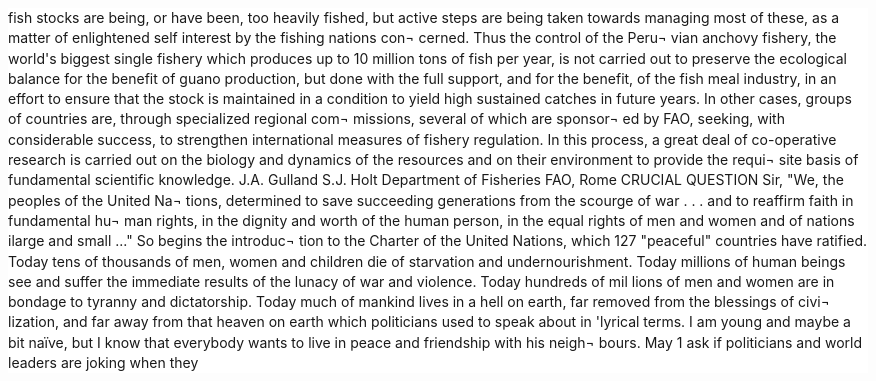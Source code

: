 fish stocks are being, or have been, too
heavily fished, but active steps are
being taken towards managing most of
these, as a matter of enlightened self
interest by the fishing nations con¬
cerned. Thus the control of the Peru¬
vian anchovy fishery, the world's
biggest single fishery which produces
up to 10 million tons of fish per year,
is not carried out to preserve the
ecological balance for the benefit of
guano production, but done with the
full support, and for the benefit, of
the fish meal industry, in an effort to
ensure that the stock is maintained in
a condition to yield high sustained
catches in future years.
In other cases, groups of countries
are, through specialized regional com¬
missions, several of which are sponsor¬
ed by FAO, seeking, with considerable
success, to strengthen international
measures of fishery regulation. In this
process, a great deal of co-operative
research is carried out on the biology
and dynamics of the resources and on
their environment to provide the requi¬
site basis of fundamental scientific
knowledge.
J.A. Gulland
S.J. Holt
Department of Fisheries
FAO, Rome
CRUCIAL QUESTION
Sir,
"We, the peoples of the United Na¬
tions, determined to save succeeding
generations from the scourge of war . . .
and to reaffirm faith in fundamental hu¬
man rights, in the dignity and worth of
the human person, in the equal rights
of men and women and of nations ilarge
and small ..." So begins the introduc¬
tion to the Charter of the United Nations,
which 127 "peaceful" countries have
ratified.
Today tens of thousands of men,
women and children die of starvation
and undernourishment. Today millions
of human beings see and suffer the
immediate results of the lunacy of war
and violence. Today hundreds of mil
lions of men and women are in bondage
to tyranny and dictatorship. Today
much of mankind lives in a hell on earth,
far removed from the blessings of civi¬
lization, and far away from that heaven
on earth which politicians used to speak
about in 'lyrical terms.
I am young and maybe a bit naïve,
but I know that everybody wants to live
in peace and friendship with his neigh¬
bours. May 1 ask if politicians and
world leaders are joking when they